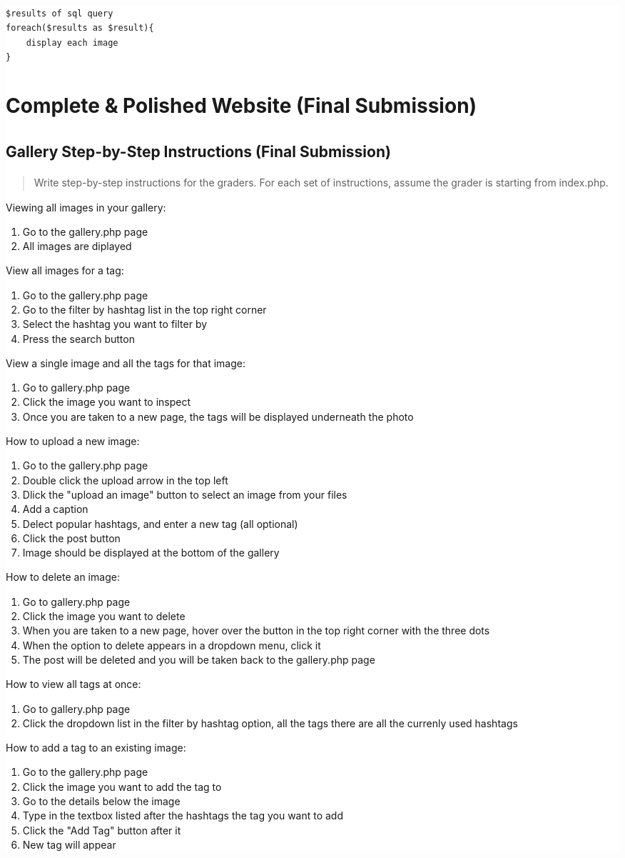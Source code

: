```
$results of sql query
foreach($results as $result){
    display each image
}
```



# Complete & Polished Website (Final Submission)

## Gallery Step-by-Step Instructions (Final Submission)
> Write step-by-step instructions for the graders.
> For each set of instructions, assume the grader is starting from index.php.

Viewing all images in your gallery:
1. Go to the gallery.php page
2. All images are diplayed

View all images for a tag:
1. Go to the gallery.php page
2. Go to the filter by hashtag list in the top right corner
3. Select the hashtag you want to filter by
4. Press the search button

View a single image and all the tags for that image:
1. Go to gallery.php page
2. Click the image you want to inspect
3. Once you are taken to a new page, the tags will be displayed underneath the photo

How to upload a new image:
1. Go to the gallery.php page
2. Double click the upload arrow in the top left
3. Dlick the "upload an image" button to select an image from your files
4. Add a caption
5. Delect popular hashtags, and enter a new tag (all optional)
6. Click the post button
7. Image should be displayed at the bottom of the gallery

How to delete an image:
1. Go to gallery.php page
2. Click the image you want to delete
3. When you are taken to a new page, hover over the button in the top right corner with the three dots
4. When the option to delete appears in a dropdown menu, click it
5. The post will be deleted and you will be taken back to the gallery.php page

How to view all tags at once:
1. Go to gallery.php page
2. Click the dropdown list in the filter by hashtag option, all the tags there are all the currenly used hashtags

How to add a tag to an existing image:
1. Go to the gallery.php page
2. Click the image you want to add the tag to
3. Go to the details below the image
4. Type in the textbox listed after the hashtags the tag you want to add
5. Click the "Add Tag" button after it
6. New tag will appear
